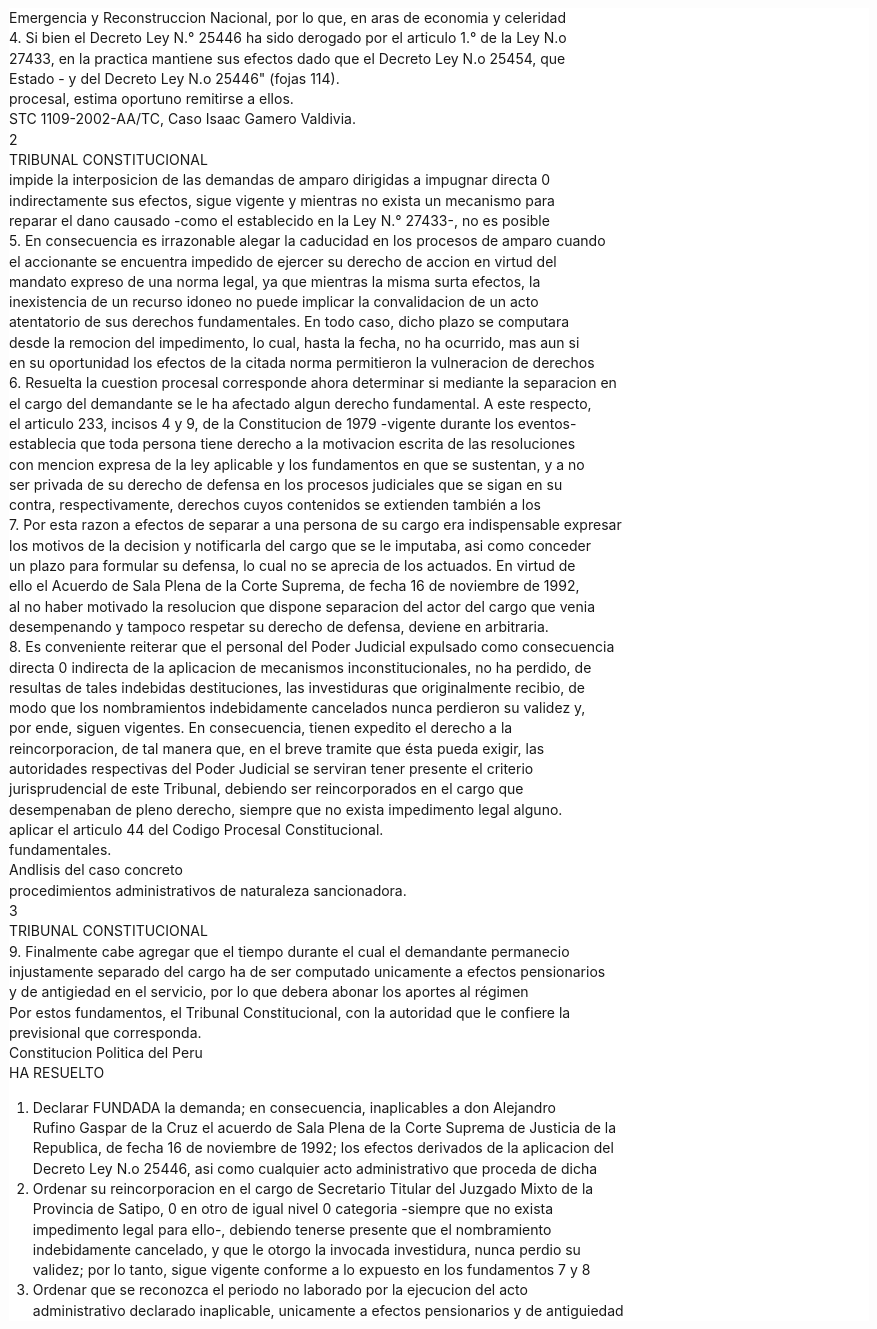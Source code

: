 Emergencia y Reconstruccion Nacional, por lo que, en aras de economia y celeridad  
4. Si bien el Decreto Ley N.° 25446 ha sido derogado por el articulo 1.° de la Ley N.o  
27433, en la practica mantiene sus efectos dado que el Decreto Ley N.o 25454, que  
Estado - y del Decreto Ley N.o 25446" (fojas 114).  
procesal, estima oportuno remitirse a ellos.  
STC 1109-2002-AA/TC, Caso Isaac Gamero Valdivia.  
2  
TRIBUNAL CONSTITUCIONAL  
impide la interposicion de las demandas de amparo dirigidas a impugnar directa 0  
indirectamente sus efectos, sigue vigente y mientras no exista un mecanismo para  
reparar el dano causado -como el establecido en la Ley N.° 27433-, no es posible  
5. En consecuencia es irrazonable alegar la caducidad en los procesos de amparo cuando  
el accionante se encuentra impedido de ejercer su derecho de accion en virtud del  
mandato expreso de una norma legal, ya que mientras la misma surta efectos, la  
inexistencia de un recurso idoneo no puede implicar la convalidacion de un acto  
atentatorio de sus derechos fundamentales. En todo caso, dicho plazo se computara  
desde la remocion del impedimento, lo cual, hasta la fecha, no ha ocurrido, mas aun si  
en su oportunidad los efectos de la citada norma permitieron la vulneracion de derechos  
6. Resuelta la cuestion procesal corresponde ahora determinar si mediante la separacion en  
el cargo del demandante se le ha afectado algun derecho fundamental. A este respecto,  
el articulo 233, incisos 4 y 9, de la Constitucion de 1979 -vigente durante los eventos-  
establecia que toda persona tiene derecho a la motivacion escrita de las resoluciones  
con mencion expresa de la ley aplicable y los fundamentos en que se sustentan, y a no  
ser privada de su derecho de defensa en los procesos judiciales que se sigan en su  
contra, respectivamente, derechos cuyos contenidos se extienden también a los  
7. Por esta razon a efectos de separar a una persona de su cargo era indispensable expresar  
los motivos de la decision y notificarla del cargo que se le imputaba, asi como conceder  
un plazo para formular su defensa, lo cual no se aprecia de los actuados. En virtud de  
ello el Acuerdo de Sala Plena de la Corte Suprema, de fecha 16 de noviembre de 1992,  
al no haber motivado la resolucion que dispone separacion del actor del cargo que venia  
desempenando y tampoco respetar su derecho de defensa, deviene en arbitraria.  
8. Es conveniente reiterar que el personal del Poder Judicial expulsado como consecuencia  
directa 0 indirecta de la aplicacion de mecanismos inconstitucionales, no ha perdido, de  
resultas de tales indebidas destituciones, las investiduras que originalmente recibio, de  
modo que los nombramientos indebidamente cancelados nunca perdieron su validez y,  
por ende, siguen vigentes. En consecuencia, tienen expedito el derecho a la  
reincorporacion, de tal manera que, en el breve tramite que ésta pueda exigir, las  
autoridades respectivas del Poder Judicial se serviran tener presente el criterio  
jurisprudencial de este Tribunal, debiendo ser reincorporados en el cargo que  
desempenaban de pleno derecho, siempre que no exista impedimento legal alguno.  
aplicar el articulo 44 del Codigo Procesal Constitucional.  
fundamentales.  
Andlisis del caso concreto  
procedimientos administrativos de naturaleza sancionadora.  
3  
TRIBUNAL CONSTITUCIONAL  
9. Finalmente cabe agregar que el tiempo durante el cual el demandante permanecio  
injustamente separado del cargo ha de ser computado unicamente a efectos pensionarios  
y de antigiedad en el servicio, por lo que debera abonar los aportes al régimen  
Por estos fundamentos, el Tribunal Constitucional, con la autoridad que le confiere la  
previsional que corresponda.  
Constitucion Politica del Peru  
HA RESUELTO  
1. Declarar FUNDADA la demanda; en consecuencia, inaplicables a don Alejandro  
Rufino Gaspar de la Cruz el acuerdo de Sala Plena de la Corte Suprema de Justicia de la  
Republica, de fecha 16 de noviembre de 1992; los efectos derivados de la aplicacion del  
Decreto Ley N.o 25446, asi como cualquier acto administrativo que proceda de dicha  
2. Ordenar su reincorporacion en el cargo de Secretario Titular del Juzgado Mixto de la  
Provincia de Satipo, 0 en otro de igual nivel 0 categoria -siempre que no exista  
impedimento legal para ello-, debiendo tenerse presente que el nombramiento  
indebidamente cancelado, y que le otorgo la invocada investidura, nunca perdio su  
validez; por lo tanto, sigue vigente conforme a lo expuesto en los fundamentos 7 y 8  
3. Ordenar que se reconozca el periodo no laborado por la ejecucion del acto  
administrativo declarado inaplicable, unicamente a efectos pensionarios y de antiguiedad  